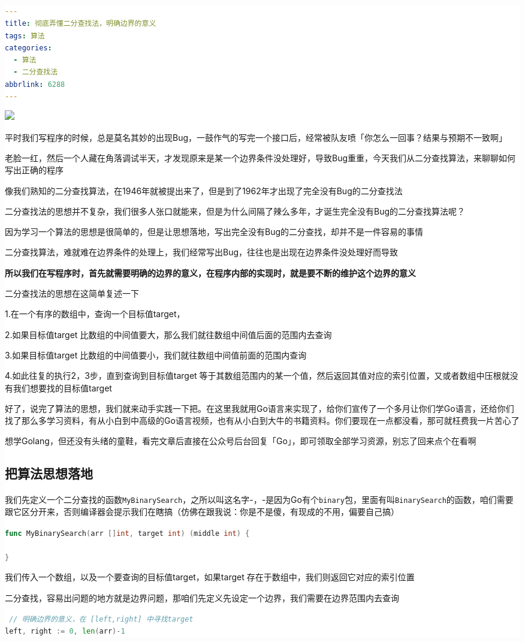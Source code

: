 ```yaml
---
title: 彻底弄懂二分查找法，明确边界的意义
tags: 算法
categories:
  - 算法
  - 二分查找法
abbrlink: 6288
---
```

![](http://ww1.sinaimg.cn/large/007OROpSgy1g3n1tzs5ytj30gf0cvjvr.jpg)

平时我们写程序的时候，总是莫名其妙的出现Bug，一鼓作气的写完一个接口后，经常被队友喷「你怎么一回事？结果与预期不一致啊」

老脸一红，然后一个人藏在角落调试半天，才发现原来是某一个边界条件没处理好，导致Bug重重，今天我们从二分查找算法，来聊聊如何写出正确的程序

像我们熟知的二分查找算法，在1946年就被提出来了，但是到了1962年才出现了完全没有Bug的二分查找法

二分查找法的思想并不复杂，我们很多人张口就能来，但是为什么间隔了辣么多年，才诞生完全没有Bug的二分查找算法呢？

因为学习一个算法的思想是很简单的，但是让思想落地，写出完全没有Bug的二分查找，却并不是一件容易的事情

二分查找算法，难就难在边界条件的处理上，我们经常写出Bug，往往也是出现在边界条件没处理好而导致

**所以我们在写程序时，首先就需要明确的边界的意义，在程序内部的实现时，就是要不断的维护这个边界的意义**

二分查找法的思想在这简单复述一下

1.在一个有序的数组中，查询一个目标值target，

2.如果目标值target 比数组的中间值要大，那么我们就往数组中间值后面的范围内去查询

3.如果目标值target 比数组的中间值要小，我们就往数组中间值前面的范围内查询

4.如此往复的执行2，3步，直到查询到目标值target 等于其数组范围内的某一个值，然后返回其值对应的索引位置，又或者数组中压根就没有我们想要找的目标值target

好了，说完了算法的思想，我们就来动手实践一下把。在这里我就用Go语言来实现了，给你们宣传了一个多月让你们学Go语言，还给你们找了那么多学习资料，有从小白到中高级的Go语言视频，也有从小白到大牛的书籍资料。你们要现在一点都没看，那可就枉费我一片苦心了

想学Golang，但还没有头绪的童鞋，看完文章后直接在公众号后台回复「Go」，即可领取全部学习资源，别忘了回来点个在看啊

## 把算法思想落地
我们先定义一个二分查找的函数`MyBinarySearch`，之所以叫这名字-，-是因为Go有个`binary`包，里面有叫`BinarySearch`的函数，咱们需要跟它区分开来，否则编译器会提示我们在瞎搞（仿佛在跟我说：你是不是傻，有现成的不用，偏要自己搞）
```go
func MyBinarySearch(arr []int, target int) (middle int) {

}
```
我们传入一个数组，以及一个要查询的目标值target，如果target 存在于数组中，我们则返回它对应的索引位置

二分查找，容易出问题的地方就是边界问题，那咱们先定义先设定一个边界，我们需要在边界范围内去查询

```go
 // 明确边界的意义，在 [left,right] 中寻找target
left, right := 0, len(arr)-1
```
